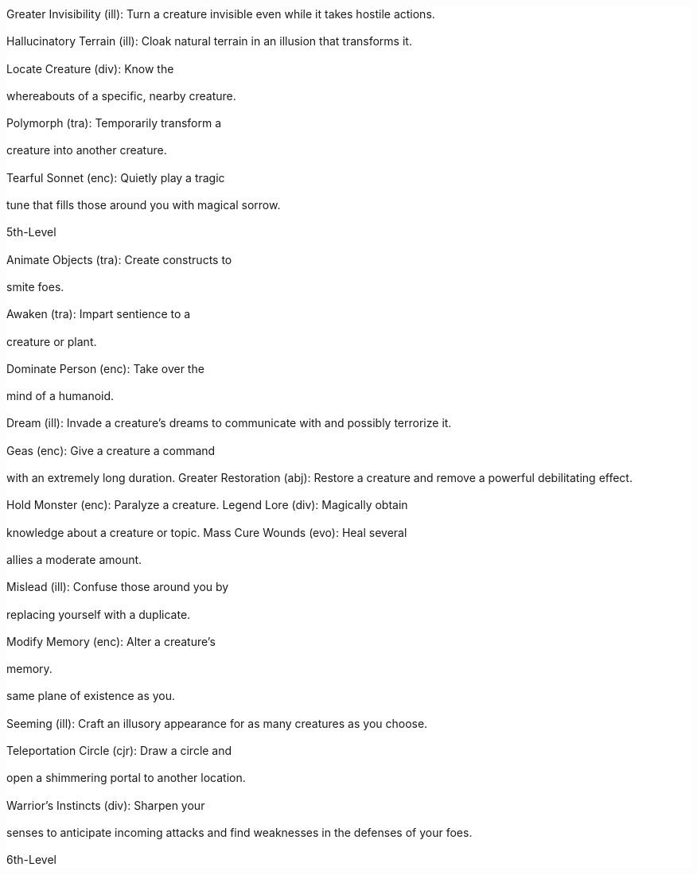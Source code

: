 Greater Invisibility (ill): Turn a creature invisible even while it takes hostile actions.

Hallucinatory Terrain (ill): Cloak natural terrain in an illusion that transforms it.

Locate Creature (div): Know the

whereabouts of a specific, nearby creature.

Polymorph (tra): Temporarily transform a

creature into another creature.

Tearful Sonnet (enc): Quietly play a tragic

tune that fills those around you with magical sorrow.

5th-Level

Animate Objects (tra): Create constructs to

smite foes.

Awaken (tra): Impart sentience to a

creature or plant.

Dominate Person (enc): Take over the

mind of a humanoid.

Dream (ill): Invade a creature’s dreams to communicate with and possibly terrorize it.

Geas (enc): Give a creature a command

with an extremely long duration. Greater Restoration (abj): Restore a creature and remove a powerful debilitating effect.

Hold Monster (enc): Paralyze a creature. Legend Lore (div): Magically obtain

knowledge about a creature or topic. Mass Cure Wounds (evo): Heal several

allies a moderate amount.

Mislead (ill): Confuse those around you by

replacing yourself with a duplicate.

Modify Memory (enc): Alter a creature’s

memory.

same plane of existence as you.

Seeming (ill): Craft an illusory appearance for as many creatures as you choose.

Teleportation Circle (cjr): Draw a circle and

open a shimmering portal to another location.

Warrior’s Instincts (div): Sharpen your

senses to anticipate incoming attacks and find weaknesses in the defenses of your foes.

6th-Level
